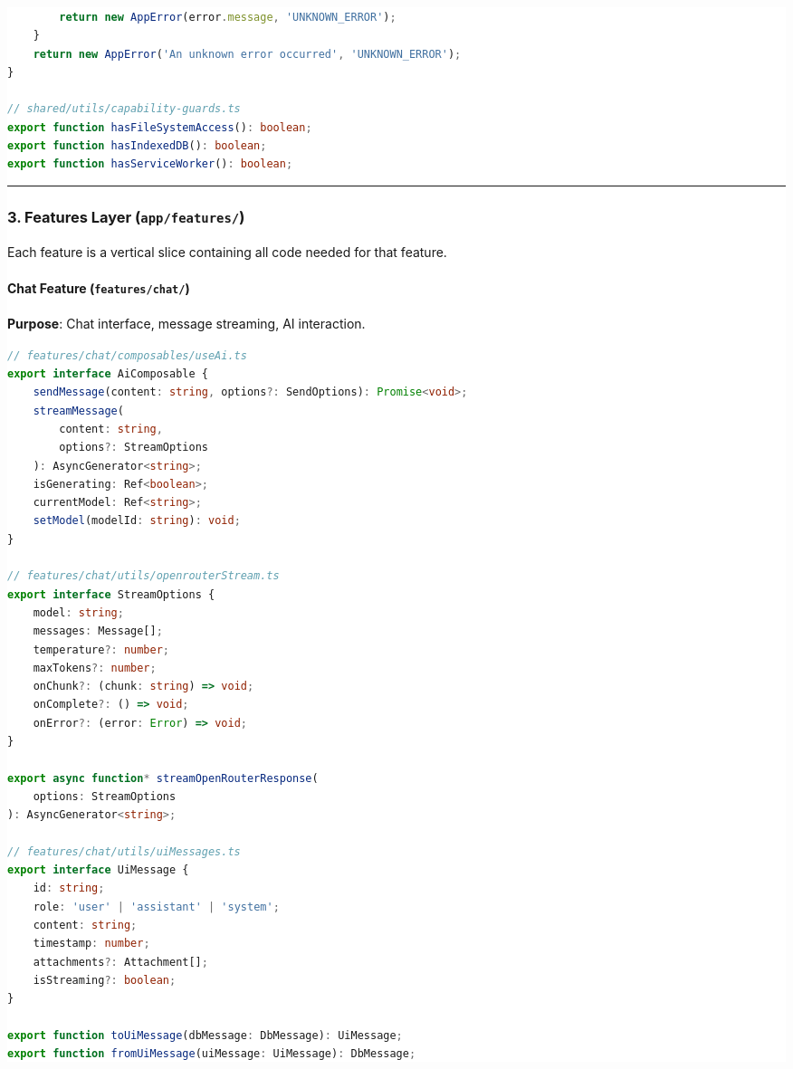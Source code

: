 ```typescript
        return new AppError(error.message, 'UNKNOWN_ERROR');
    }
    return new AppError('An unknown error occurred', 'UNKNOWN_ERROR');
}

// shared/utils/capability-guards.ts
export function hasFileSystemAccess(): boolean;
export function hasIndexedDB(): boolean;
export function hasServiceWorker(): boolean;
```

---

### 3. Features Layer (`app/features/`)

Each feature is a vertical slice containing all code needed for that feature.

#### Chat Feature (`features/chat/`)

**Purpose**: Chat interface, message streaming, AI interaction.

```typescript
// features/chat/composables/useAi.ts
export interface AiComposable {
    sendMessage(content: string, options?: SendOptions): Promise<void>;
    streamMessage(
        content: string,
        options?: StreamOptions
    ): AsyncGenerator<string>;
    isGenerating: Ref<boolean>;
    currentModel: Ref<string>;
    setModel(modelId: string): void;
}

// features/chat/utils/openrouterStream.ts
export interface StreamOptions {
    model: string;
    messages: Message[];
    temperature?: number;
    maxTokens?: number;
    onChunk?: (chunk: string) => void;
    onComplete?: () => void;
    onError?: (error: Error) => void;
}

export async function* streamOpenRouterResponse(
    options: StreamOptions
): AsyncGenerator<string>;

// features/chat/utils/uiMessages.ts
export interface UiMessage {
    id: string;
    role: 'user' | 'assistant' | 'system';
    content: string;
    timestamp: number;
    attachments?: Attachment[];
    isStreaming?: boolean;
}

export function toUiMessage(dbMessage: DbMessage): UiMessage;
export function fromUiMessage(uiMessage: UiMessage): DbMessage;
```
